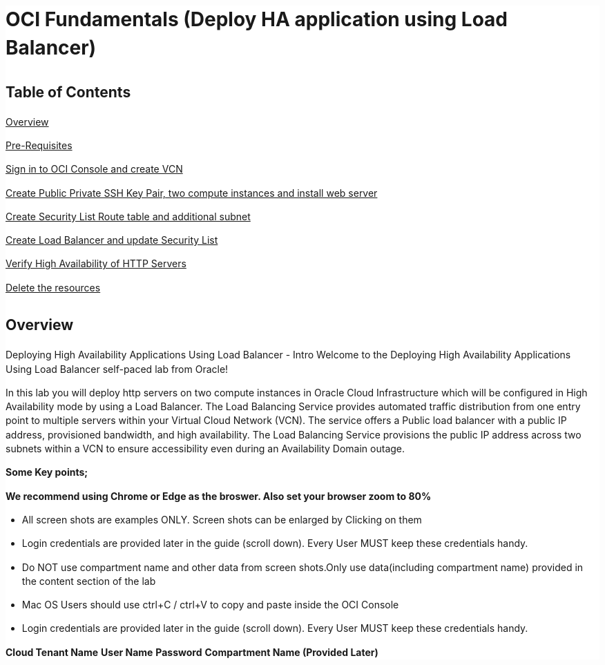 # OCI Fundamentals (Deploy HA application using Load Balancer)

## Table of Contents

[Overview](#overview)

[Pre-Requisites](#pre-requisites)

[Sign in to OCI Console and create VCN](#sign-in-to-oci-console-and-create-vcn)

[Create Public Private SSH Key Pair, two compute instances and install web server](#create-public-private-ssh-key-pair,-two-compute-instances-and-install-web-server)

[Create Security List Route table and additional subnet](#create-security-list-route-table-and-additional-subnet)

[Create Load Balancer and update Security List](#create-load-balancer-and-update-security-list)

[Verify High Availability of HTTP Servers](#verify-high-availability-of-http-servers)

[Delete the resources](#delete-the-resources)

## Overview

Deploying High Availability Applications Using Load Balancer - Intro
Welcome to the Deploying High Availability Applications Using Load Balancer self-paced lab from Oracle!

In this lab you will deploy http servers on two compute instances in Oracle Cloud Infrastructure which will be configured in High Availability mode by using a Load Balancer. The Load Balancing Service provides automated traffic distribution from one entry point to multiple servers within your Virtual Cloud Network (VCN). The service offers a Public load balancer with a public IP address, provisioned bandwidth, and high availability. The Load Balancing Service provisions the public IP address across two subnets within a VCN to ensure accessibility even during an Availability Domain outage.

**Some Key points;**

**We recommend using Chrome or Edge as the broswer. Also set your browser zoom to 80%**


- All screen shots are examples ONLY. Screen shots can be enlarged by Clicking on them

- Login credentials are provided later in the guide (scroll down). Every User MUST keep these credentials handy.

- Do NOT use compartment name and other data from screen shots.Only use  data(including compartment name) provided in the content section of the lab

- Mac OS Users should use ctrl+C / ctrl+V to copy and paste inside the OCI Console

- Login credentials are provided later in the guide (scroll down). Every User MUST keep these credentials handy.

**Cloud Tenant Name**
**User Name**
**Password**
**Compartment Name (Provided Later)**
